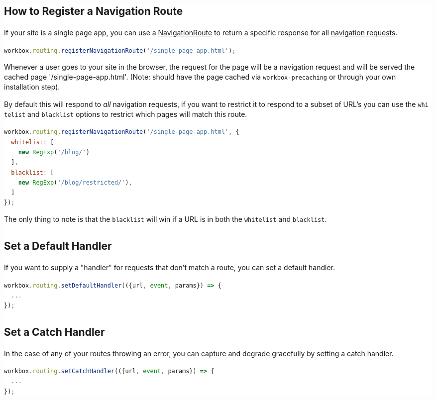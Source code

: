 ## How to Register a Navigation Route

If your site is a single page app, you can use a
[NavigationRoute](../reference-docs/latest/workbox.routing.NavigationRoute) to
return a specific response for all
[navigation requests](/web/fundamentals/primers/service-workers/high-performance-loading#first_what_are_navigation_requests).

```javascript
workbox.routing.registerNavigationRoute('/single-page-app.html');
```

Whenever a user goes to your site in the browser, the request for the page
will be a navigation request and will be served the cached page
'/single-page-app.html'. (Note: should have the page cached via
`workbox-precaching` or through your own installation step).

By default this will respond to *all* navigation requests, if you want to
restrict it to respond to a subset of URL’s you can use the `whitelist`
and `blacklist` options to restrict which pages will match this route.

```javascript
workbox.routing.registerNavigationRoute('/single-page-app.html', {
  whitelist: [
    new RegExp('/blog/')
  ],
  blacklist: [
    new RegExp('/blog/restricted/'),
  ]
});
```

The only thing to note is that the `blacklist` will win if a URL is in both
the `whitelist` and `blacklist`.

## Set a Default Handler

If you want to supply a "handler" for requests that don’t match a route, you
can set a default handler.

```javascript
workbox.routing.setDefaultHandler(({url, event, params}) => {
  ...
});
```

## Set a Catch Handler

In the case of any of your routes throwing an error, you can capture and
degrade gracefully by setting a catch handler.

```javascript
workbox.routing.setCatchHandler(({url, event, params}) => {
  ...
});
```
